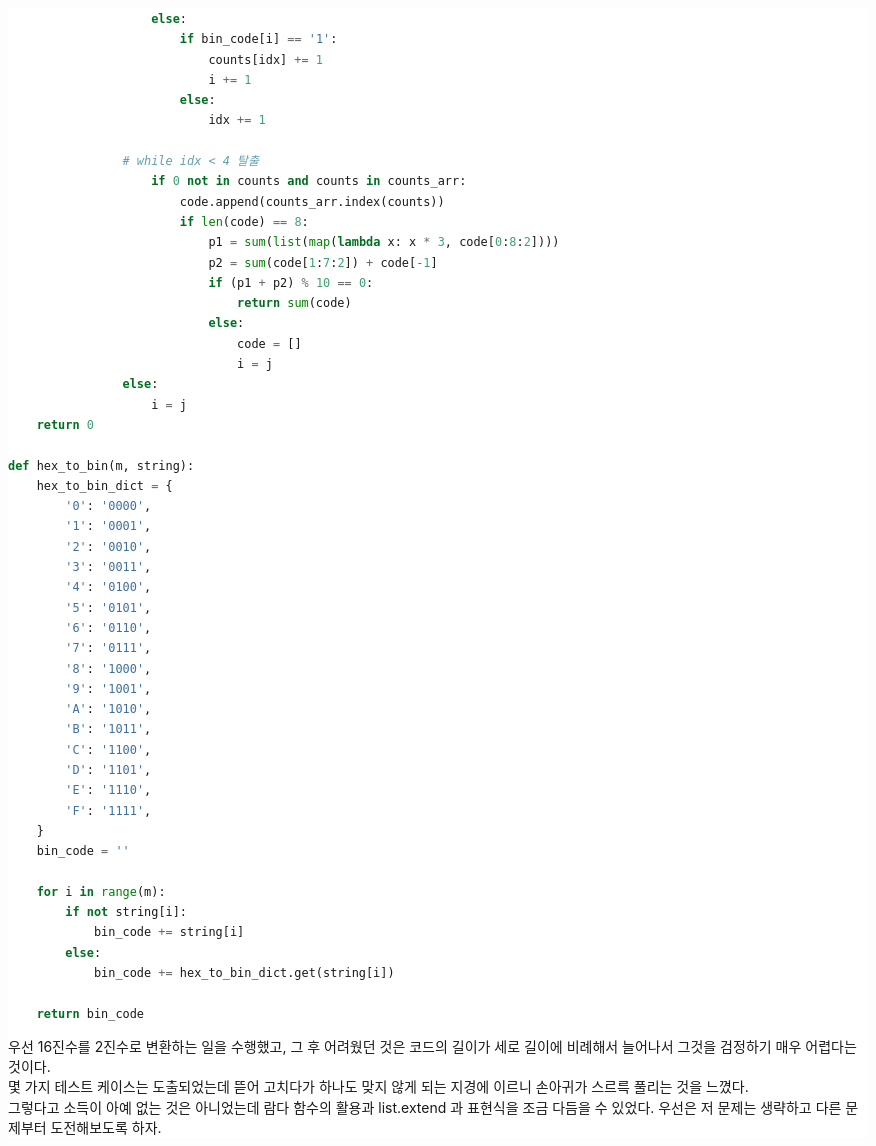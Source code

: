 ``` python
                    else:
                        if bin_code[i] == '1':
                            counts[idx] += 1
                            i += 1
                        else:
                            idx += 1

                # while idx < 4 탈출
                    if 0 not in counts and counts in counts_arr:
                        code.append(counts_arr.index(counts))
                        if len(code) == 8:
                            p1 = sum(list(map(lambda x: x * 3, code[0:8:2])))
                            p2 = sum(code[1:7:2]) + code[-1]
                            if (p1 + p2) % 10 == 0:
                                return sum(code)
                            else:
                                code = []
                                i = j
                else:
                    i = j
    return 0

def hex_to_bin(m, string):
    hex_to_bin_dict = {
        '0': '0000',
        '1': '0001',
        '2': '0010',
        '3': '0011',
        '4': '0100',
        '5': '0101',
        '6': '0110',
        '7': '0111',
        '8': '1000',
        '9': '1001',
        'A': '1010',
        'B': '1011',
        'C': '1100',
        'D': '1101',
        'E': '1110',
        'F': '1111',
    }
    bin_code = ''

    for i in range(m):
        if not string[i]:
            bin_code += string[i]
        else:
            bin_code += hex_to_bin_dict.get(string[i])

    return bin_code
```
우선 16진수를 2진수로 변환하는 일을 수행했고, 그 후 어려웠던 것은 코드의 길이가 세로 길이에 비례해서 늘어나서 그것을 검정하기 매우 어렵다는 것이다.  
몇 가지 테스트 케이스는 도출되었는데 뜯어 고치다가 하나도 맞지 않게 되는 지경에 이르니 손아귀가 스르륵 풀리는 것을 느꼈다.  
그렇다고 소득이 아예 없는 것은 아니었는데 람다 함수의 활용과 list.extend 과 표현식을 조금 다듬을 수 있었다. 우선은 저 문제는 생략하고 다른 문제부터 도전해보도록 하자.